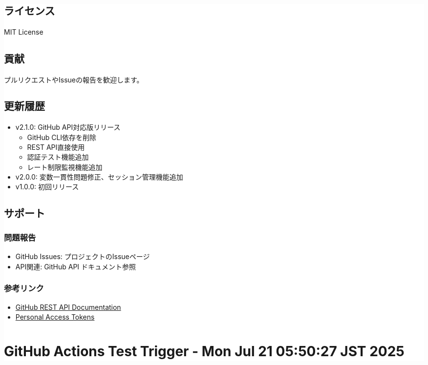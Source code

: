 ## ライセンス

MIT License

## 貢献

プルリクエストやIssueの報告を歓迎します。

## 更新履歴

- v2.1.0: GitHub API対応版リリース
  - GitHub CLI依存を削除
  - REST API直接使用
  - 認証テスト機能追加
  - レート制限監視機能追加
- v2.0.0: 変数一貫性問題修正、セッション管理機能追加
- v1.0.0: 初回リリース

## サポート

### 問題報告
- GitHub Issues: プロジェクトのIssueページ
- API関連: GitHub API ドキュメント参照

### 参考リンク
- [GitHub REST API Documentation](https://docs.github.com/en/rest)
- [Personal Access Tokens](https://docs.github.com/en/authentication/keeping-your-account-and-data-secure/creating-a-personal-access-token)
# GitHub Actions Test Trigger - Mon Jul 21 05:50:27 JST 2025
